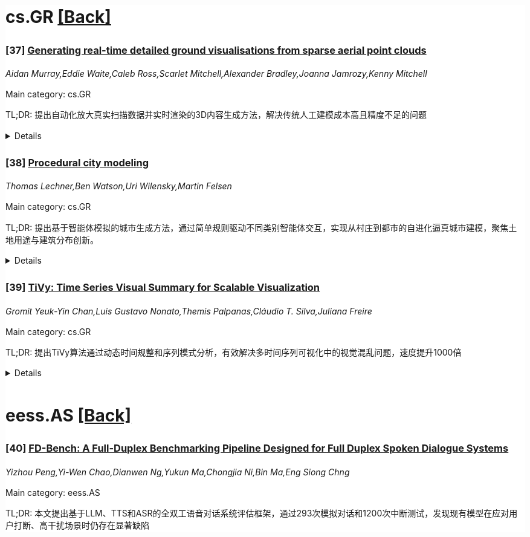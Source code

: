
<div id='cs.GR'></div>

# cs.GR [[Back]](#toc)

### [37] [Generating real-time detailed ground visualisations from sparse aerial point clouds](https://arxiv.org/abs/2507.18664)
*Aidan Murray,Eddie Waite,Caleb Ross,Scarlet Mitchell,Alexander Bradley,Joanna Jamrozy,Kenny Mitchell*

Main category: cs.GR

TL;DR: 提出自动化放大真实扫描数据并实时渲染的3D内容生成方法，解决传统人工建模成本高且精度不足的问题


<details><summary>Details</summary></details>


### [38] [Procedural city modeling](https://arxiv.org/abs/2507.18899)
*Thomas Lechner,Ben Watson,Uri Wilensky,Martin Felsen*

Main category: cs.GR

TL;DR: 提出基于智能体模拟的城市生成方法，通过简单规则驱动不同类别智能体交互，实现从村庄到都市的自进化逼真城市建模，聚焦土地用途与建筑分布创新。


<details><summary>Details</summary></details>


### [39] [TiVy: Time Series Visual Summary for Scalable Visualization](https://arxiv.org/abs/2507.18972)
*Gromit Yeuk-Yin Chan,Luis Gustavo Nonato,Themis Palpanas,Cláudio T. Silva,Juliana Freire*

Main category: cs.GR

TL;DR: 提出TiVy算法通过动态时间规整和序列模式分析，有效解决多时间序列可视化中的视觉混乱问题，速度提升1000倍


<details><summary>Details</summary></details>


<div id='eess.AS'></div>

# eess.AS [[Back]](#toc)

### [40] [FD-Bench: A Full-Duplex Benchmarking Pipeline Designed for Full Duplex Spoken Dialogue Systems](https://arxiv.org/abs/2507.19040)
*Yizhou Peng,Yi-Wen Chao,Dianwen Ng,Yukun Ma,Chongjia Ni,Bin Ma,Eng Siong Chng*

Main category: eess.AS

TL;DR: 本文提出基于LLM、TTS和ASR的全双工语音对话系统评估框架，通过293次模拟对话和1200次中断测试，发现现有模型在应对用户打断、高干扰场景时仍存在显著缺陷

